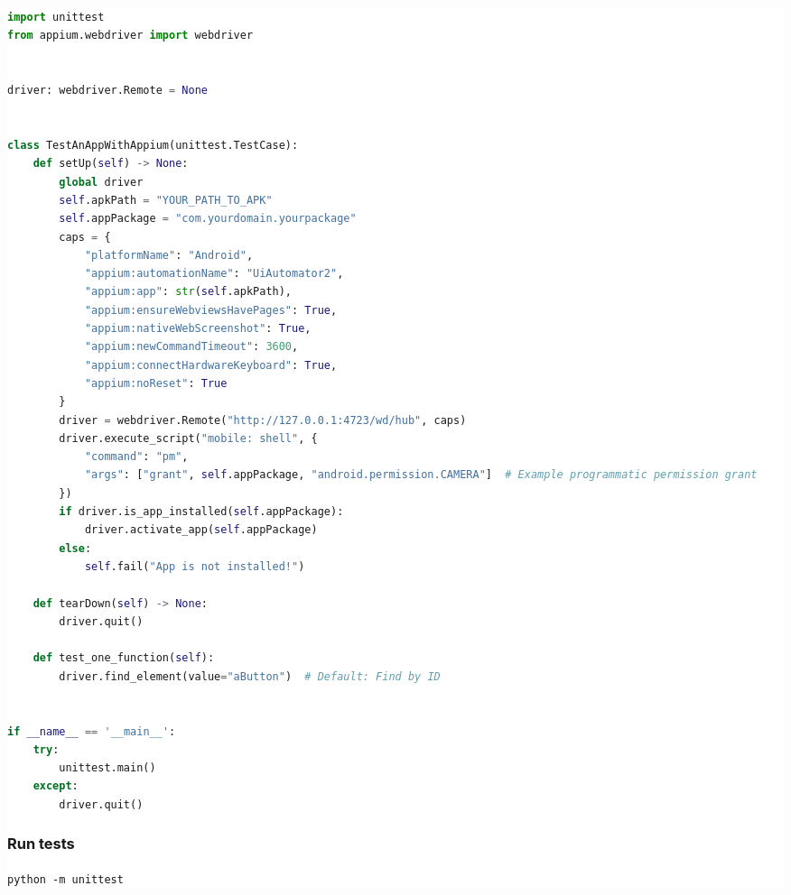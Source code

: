 ```python
import unittest
from appium.webdriver import webdriver


driver: webdriver.Remote = None


class TestAnAppWithAppium(unittest.TestCase):
    def setUp(self) -> None:
        global driver
        self.apkPath = "YOUR_PATH_TO_APK"
        self.appPackage = "com.yourdomain.yourpackage"
        caps = {
            "platformName": "Android",
            "appium:automationName": "UiAutomator2",
            "appium:app": str(self.apkPath),
            "appium:ensureWebviewsHavePages": True,
            "appium:nativeWebScreenshot": True,
            "appium:newCommandTimeout": 3600,
            "appium:connectHardwareKeyboard": True,
            "appium:noReset": True
        }
        driver = webdriver.Remote("http://127.0.0.1:4723/wd/hub", caps)
        driver.execute_script("mobile: shell", {
            "command": "pm",
            "args": ["grant", self.appPackage, "android.permission.CAMERA"]  # Example programmatic permission grant
        })
        if driver.is_app_installed(self.appPackage):
            driver.activate_app(self.appPackage)
        else:
            self.fail("App is not installed!")

    def tearDown(self) -> None:
        driver.quit()

    def test_one_function(self):
        driver.find_element(value="aButton")  # Default: Find by ID


if __name__ == '__main__':
    try:
        unittest.main()
    except:
        driver.quit()
```

### Run tests

```shell
python -m unittest
```
